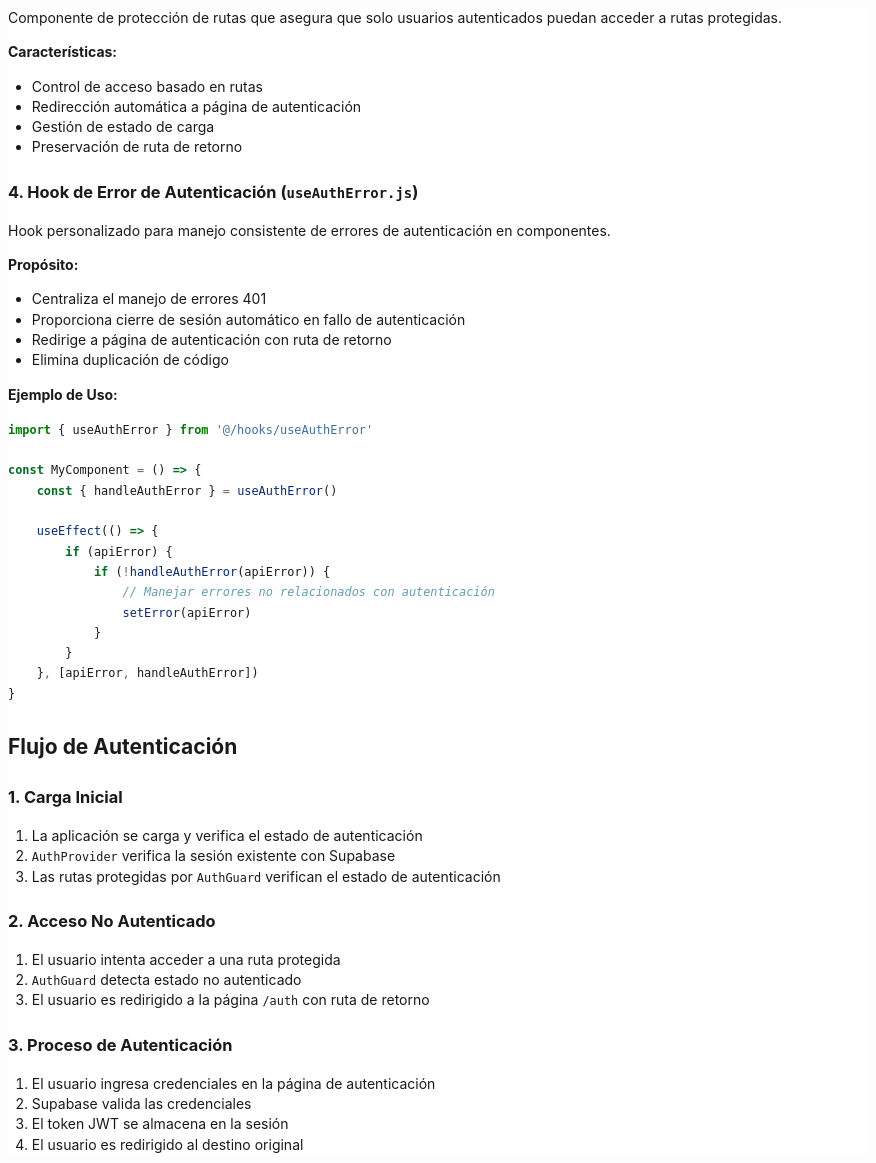 Componente de protección de rutas que asegura que solo usuarios autenticados puedan acceder a rutas protegidas.

**Características:**
- Control de acceso basado en rutas
- Redirección automática a página de autenticación
- Gestión de estado de carga
- Preservación de ruta de retorno

### 4. Hook de Error de Autenticación (`useAuthError.js`)

Hook personalizado para manejo consistente de errores de autenticación en componentes.

**Propósito:**
- Centraliza el manejo de errores 401
- Proporciona cierre de sesión automático en fallo de autenticación
- Redirige a página de autenticación con ruta de retorno
- Elimina duplicación de código

**Ejemplo de Uso:**
```javascript
import { useAuthError } from '@/hooks/useAuthError'

const MyComponent = () => {
    const { handleAuthError } = useAuthError()

    useEffect(() => {
        if (apiError) {
            if (!handleAuthError(apiError)) {
                // Manejar errores no relacionados con autenticación
                setError(apiError)
            }
        }
    }, [apiError, handleAuthError])
}
```

## Flujo de Autenticación

### 1. Carga Inicial
1. La aplicación se carga y verifica el estado de autenticación
2. `AuthProvider` verifica la sesión existente con Supabase
3. Las rutas protegidas por `AuthGuard` verifican el estado de autenticación

### 2. Acceso No Autenticado
1. El usuario intenta acceder a una ruta protegida
2. `AuthGuard` detecta estado no autenticado
3. El usuario es redirigido a la página `/auth` con ruta de retorno

### 3. Proceso de Autenticación
1. El usuario ingresa credenciales en la página de autenticación
2. Supabase valida las credenciales
3. El token JWT se almacena en la sesión
4. El usuario es redirigido al destino original
